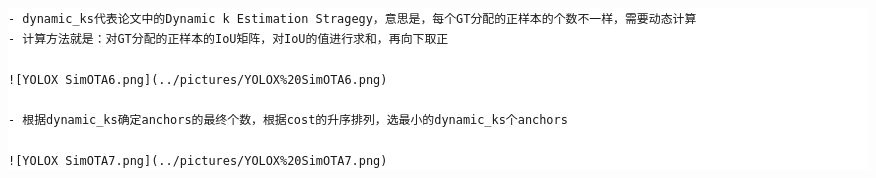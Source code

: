     - dynamic_ks代表论文中的Dynamic k Estimation Stragegy，意思是，每个GT分配的正样本的个数不一样，需要动态计算
    - 计算方法就是：对GT分配的正样本的IoU矩阵，对IoU的值进行求和，再向下取正

    ![YOLOX SimOTA6.png](../pictures/YOLOX%20SimOTA6.png)

    - 根据dynamic_ks确定anchors的最终个数，根据cost的升序排列，选最小的dynamic_ks个anchors

    ![YOLOX SimOTA7.png](../pictures/YOLOX%20SimOTA7.png)
